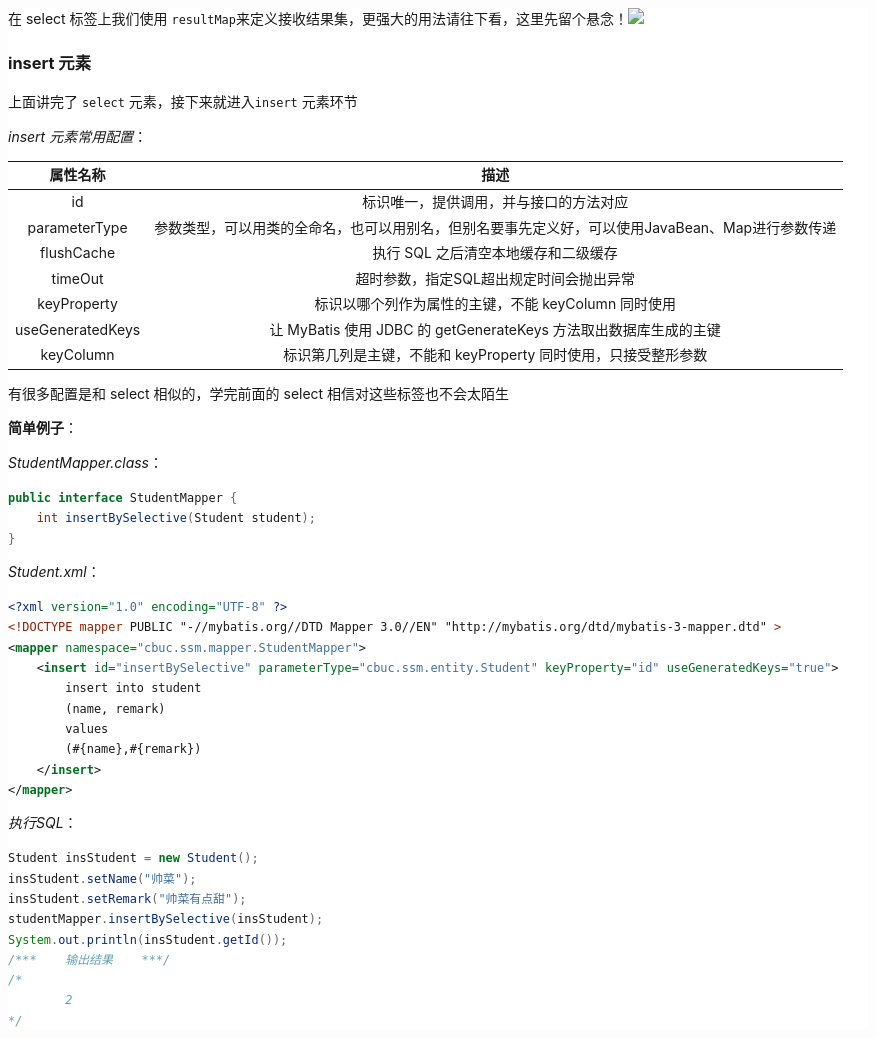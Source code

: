 在 select 标签上我们使用 `resultMap`来定义接收结果集，更强大的用法请往下看，这里先留个悬念！![](https://cbucbm.club/8f8699c72899595e8d3fa33e768aec5c.jpg)

### insert 元素

上面讲完了 `select` 元素，接下来就进入`insert` 元素环节

*insert 元素常用配置*：

|     属性名称     |                             描述                             |
| :--------------: | :----------------------------------------------------------: |
|        id        |            标识唯一，提供调用，并与接口的方法对应            |
|  parameterType   | 参数类型，可以用类的全命名，也可以用别名，但别名要事先定义好，可以使用JavaBean、Map进行参数传递 |
|    flushCache    |             执行 SQL 之后清空本地缓存和二级缓存              |
|     timeOut      |           超时参数，指定SQL超出规定时间会抛出异常            |
|   keyProperty    |     标识以哪个列作为属性的主键，不能 keyColumn 同时使用      |
| useGeneratedKeys | 让 MyBatis 使用 JDBC 的 getGenerateKeys 方法取出数据库生成的主键 |
|    keyColumn     | 标识第几列是主键，不能和 keyProperty 同时使用，只接受整形参数 |

有很多配置是和 select 相似的，学完前面的 select 相信对这些标签也不会太陌生

**简单例子**：

*StudentMapper.class*：

```java
public interface StudentMapper {
    int insertBySelective(Student student);
}
```

*Student.xml*：

```xml
<?xml version="1.0" encoding="UTF-8" ?>
<!DOCTYPE mapper PUBLIC "-//mybatis.org//DTD Mapper 3.0//EN" "http://mybatis.org/dtd/mybatis-3-mapper.dtd" >
<mapper namespace="cbuc.ssm.mapper.StudentMapper">
    <insert id="insertBySelective" parameterType="cbuc.ssm.entity.Student" keyProperty="id" useGeneratedKeys="true">
        insert into student
        (name, remark)
        values
        (#{name},#{remark})
    </insert>
</mapper>
```

*执行SQL*：

```java
Student insStudent = new Student();
insStudent.setName("帅菜");
insStudent.setRemark("帅菜有点甜");
studentMapper.insertBySelective(insStudent);
System.out.println(insStudent.getId());
/***	输出结果	***/
/*
		2
*/
```
